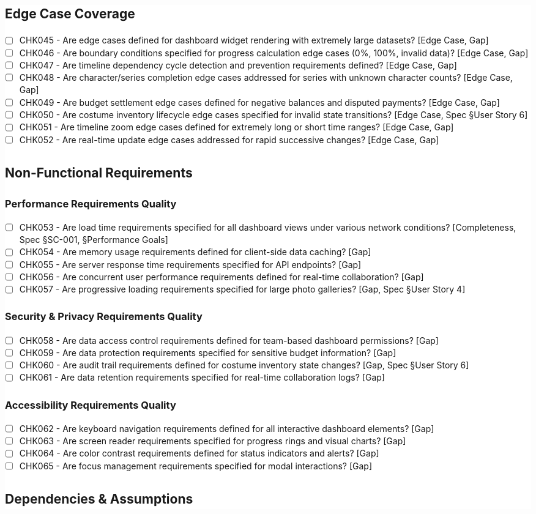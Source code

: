 ## Edge Case Coverage

- [ ] CHK045 - Are edge cases defined for dashboard widget rendering with extremely large datasets? [Edge Case, Gap]
- [ ] CHK046 - Are boundary conditions specified for progress calculation edge cases (0%, 100%, invalid data)? [Edge Case, Gap]
- [ ] CHK047 - Are timeline dependency cycle detection and prevention requirements defined? [Edge Case, Gap]
- [ ] CHK048 - Are character/series completion edge cases addressed for series with unknown character counts? [Edge Case, Gap]
- [ ] CHK049 - Are budget settlement edge cases defined for negative balances and disputed payments? [Edge Case, Gap]
- [ ] CHK050 - Are costume inventory lifecycle edge cases specified for invalid state transitions? [Edge Case, Spec §User Story 6]
- [ ] CHK051 - Are timeline zoom edge cases defined for extremely long or short time ranges? [Edge Case, Gap]
- [ ] CHK052 - Are real-time update edge cases addressed for rapid successive changes? [Edge Case, Gap]

## Non-Functional Requirements

### Performance Requirements Quality

- [ ] CHK053 - Are load time requirements specified for all dashboard views under various network conditions? [Completeness, Spec §SC-001, §Performance Goals]
- [ ] CHK054 - Are memory usage requirements defined for client-side data caching? [Gap]
- [ ] CHK055 - Are server response time requirements specified for API endpoints? [Gap]
- [ ] CHK056 - Are concurrent user performance requirements defined for real-time collaboration? [Gap]
- [ ] CHK057 - Are progressive loading requirements specified for large photo galleries? [Gap, Spec §User Story 4]

### Security & Privacy Requirements Quality

- [ ] CHK058 - Are data access control requirements defined for team-based dashboard permissions? [Gap]
- [ ] CHK059 - Are data protection requirements specified for sensitive budget information? [Gap]
- [ ] CHK060 - Are audit trail requirements defined for costume inventory state changes? [Gap, Spec §User Story 6]
- [ ] CHK061 - Are data retention requirements specified for real-time collaboration logs? [Gap]

### Accessibility Requirements Quality

- [ ] CHK062 - Are keyboard navigation requirements defined for all interactive dashboard elements? [Gap]
- [ ] CHK063 - Are screen reader requirements specified for progress rings and visual charts? [Gap]
- [ ] CHK064 - Are color contrast requirements defined for status indicators and alerts? [Gap]
- [ ] CHK065 - Are focus management requirements specified for modal interactions? [Gap]

## Dependencies & Assumptions
